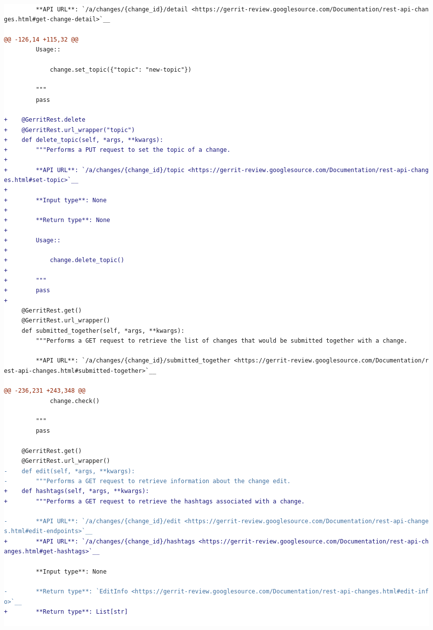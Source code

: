 ```diff
         **API URL**: `/a/changes/{change_id}/detail <https://gerrit-review.googlesource.com/Documentation/rest-api-changes.html#get-change-detail>`__
 
@@ -126,14 +115,32 @@
         Usage::
 
             change.set_topic({"topic": "new-topic"})
 
         """
         pass
 
+    @GerritRest.delete
+    @GerritRest.url_wrapper("topic")
+    def delete_topic(self, *args, **kwargs):
+        """Performs a PUT request to set the topic of a change.
+
+        **API URL**: `/a/changes/{change_id}/topic <https://gerrit-review.googlesource.com/Documentation/rest-api-changes.html#set-topic>`__
+
+        **Input type**: None
+
+        **Return type**: None
+
+        Usage::
+
+            change.delete_topic()
+
+        """
+        pass
+
     @GerritRest.get()
     @GerritRest.url_wrapper()
     def submitted_together(self, *args, **kwargs):
         """Performs a GET request to retrieve the list of changes that would be submitted together with a change.
 
         **API URL**: `/a/changes/{change_id}/submitted_together <https://gerrit-review.googlesource.com/Documentation/rest-api-changes.html#submitted-together>`__
 
@@ -236,231 +243,348 @@
             change.check()
 
         """
         pass
 
     @GerritRest.get()
     @GerritRest.url_wrapper()
-    def edit(self, *args, **kwargs):
-        """Performs a GET request to retrieve information about the change edit.
+    def hashtags(self, *args, **kwargs):
+        """Performs a GET request to retrieve the hashtags associated with a change.
 
-        **API URL**: `/a/changes/{change_id}/edit <https://gerrit-review.googlesource.com/Documentation/rest-api-changes.html#edit-endpoints>`__
+        **API URL**: `/a/changes/{change_id}/hashtags <https://gerrit-review.googlesource.com/Documentation/rest-api-changes.html#get-hashtags>`__
 
         **Input type**: None
 
-        **Return type**: `EditInfo <https://gerrit-review.googlesource.com/Documentation/rest-api-changes.html#edit-info>`__
+        **Return type**: List[str]
 
```